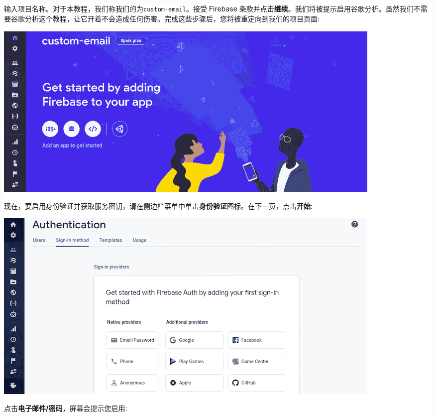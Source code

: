 输入项目名称。对于本教程，我们称我们的为`custom-email`。接受 Firebase 条款并点击**继续**。我们将被提示启用谷歌分析。虽然我们不需要谷歌分析这个教程，让它开着不会造成任何伤害。完成这些步骤后，您将被重定向到我们的项目页面:

![Firebase Custom Email Project Page](img/ab3a8ecd12b581a84b129312cdaad947.png)

现在，要启用身份验证并获取服务密钥，请在侧边栏菜单中单击**身份验证**图标。在下一页，点击**开始**:

![Firebase Authentication Getting Started](img/23dfc5cd0d03585a94982340a3575c9e.png)

点击**电子邮件/密码**，屏幕会提示您启用:
